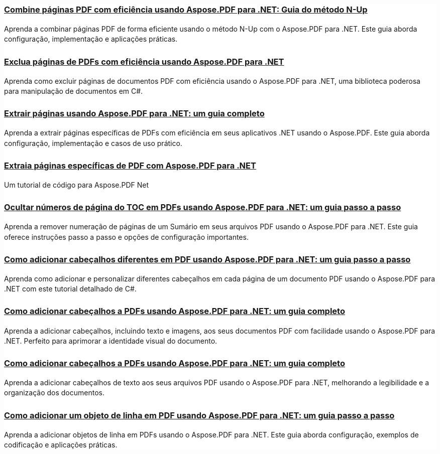 ### [Combine páginas PDF com eficiência usando Aspose.PDF para .NET: Guia do método N-Up](./combine-pdf-pages-aspose-net-nup-method/)
Aprenda a combinar páginas PDF de forma eficiente usando o método N-Up com o Aspose.PDF para .NET. Este guia aborda configuração, implementação e aplicações práticas.

### [Exclua páginas de PDFs com eficiência usando Aspose.PDF para .NET](./delete-pages-pdf-aspose-dotnet/)
Aprenda como excluir páginas de documentos PDF com eficiência usando o Aspose.PDF para .NET, uma biblioteca poderosa para manipulação de documentos em C#.

### [Extrair páginas usando Aspose.PDF para .NET: um guia completo](./extract-pages-aspose-pdf-net/)
Aprenda a extrair páginas específicas de PDFs com eficiência em seus aplicativos .NET usando o Aspose.PDF. Este guia aborda configuração, implementação e casos de uso prático.

### [Extraia páginas específicas de PDF com Aspose.PDF para .NET](./extract-pdf-pages-aspose-dotnet/)
Um tutorial de código para Aspose.PDF Net

### [Ocultar números de página do TOC em PDFs usando Aspose.PDF para .NET: um guia passo a passo](./hide-toc-page-numbers-aspose-pdf-dotnet/)
Aprenda a remover numeração de páginas de um Sumário em seus arquivos PDF usando o Aspose.PDF para .NET. Este guia oferece instruções passo a passo e opções de configuração importantes.

### [Como adicionar cabeçalhos diferentes em PDF usando Aspose.PDF para .NET: um guia passo a passo](./add-different-headers-aspose-pdf-net/)
Aprenda como adicionar e personalizar diferentes cabeçalhos em cada página de um documento PDF usando o Aspose.PDF para .NET com este tutorial detalhado de C#.

### [Como adicionar cabeçalhos a PDFs usando Aspose.PDF para .NET: um guia completo](./add-header-pdf-aspose-dotnet-guide/)
Aprenda a adicionar cabeçalhos, incluindo texto e imagens, aos seus documentos PDF com facilidade usando o Aspose.PDF para .NET. Perfeito para aprimorar a identidade visual do documento.

### [Como adicionar cabeçalhos a PDFs usando Aspose.PDF para .NET: um guia completo](./add-headers-aspose-pdf-dotnet-guide/)
Aprenda a adicionar cabeçalhos de texto aos seus arquivos PDF usando o Aspose.PDF para .NET, melhorando a legibilidade e a organização dos documentos.

### [Como adicionar um objeto de linha em PDF usando Aspose.PDF para .NET: um guia passo a passo](./add-line-aspose-pdf-dotnet-tutorial/)
Aprenda a adicionar objetos de linha em PDFs usando o Aspose.PDF para .NET. Este guia aborda configuração, exemplos de codificação e aplicações práticas.
